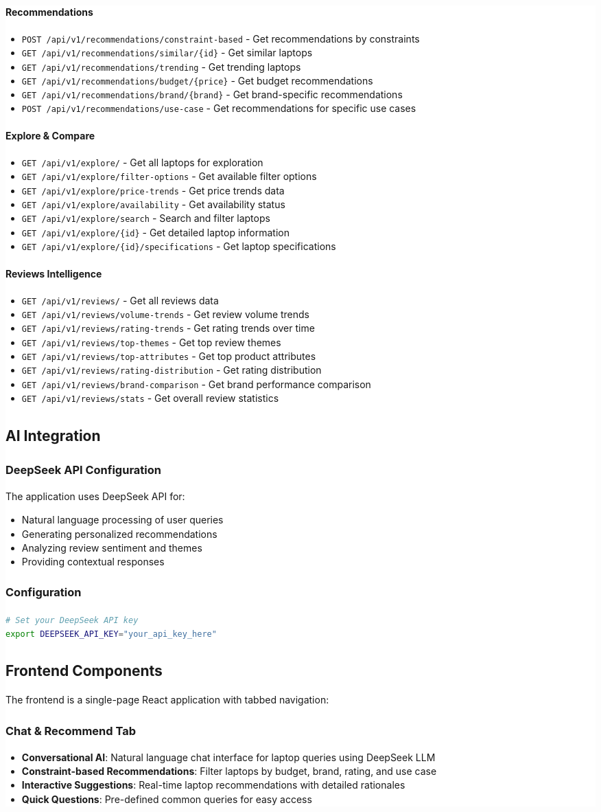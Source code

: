 #### Recommendations
- `POST /api/v1/recommendations/constraint-based` - Get recommendations by constraints
- `GET /api/v1/recommendations/similar/{id}` - Get similar laptops
- `GET /api/v1/recommendations/trending` - Get trending laptops
- `GET /api/v1/recommendations/budget/{price}` - Get budget recommendations
- `GET /api/v1/recommendations/brand/{brand}` - Get brand-specific recommendations
- `POST /api/v1/recommendations/use-case` - Get recommendations for specific use cases

#### Explore & Compare
- `GET /api/v1/explore/` - Get all laptops for exploration
- `GET /api/v1/explore/filter-options` - Get available filter options
- `GET /api/v1/explore/price-trends` - Get price trends data
- `GET /api/v1/explore/availability` - Get availability status
- `GET /api/v1/explore/search` - Search and filter laptops
- `GET /api/v1/explore/{id}` - Get detailed laptop information
- `GET /api/v1/explore/{id}/specifications` - Get laptop specifications

#### Reviews Intelligence
- `GET /api/v1/reviews/` - Get all reviews data
- `GET /api/v1/reviews/volume-trends` - Get review volume trends
- `GET /api/v1/reviews/rating-trends` - Get rating trends over time
- `GET /api/v1/reviews/top-themes` - Get top review themes
- `GET /api/v1/reviews/top-attributes` - Get top product attributes
- `GET /api/v1/reviews/rating-distribution` - Get rating distribution
- `GET /api/v1/reviews/brand-comparison` - Get brand performance comparison
- `GET /api/v1/reviews/stats` - Get overall review statistics

## AI Integration

### DeepSeek API Configuration
The application uses DeepSeek API for:
- Natural language processing of user queries
- Generating personalized recommendations
- Analyzing review sentiment and themes
- Providing contextual responses

### Configuration
```bash
# Set your DeepSeek API key
export DEEPSEEK_API_KEY="your_api_key_here"
```

## Frontend Components

The frontend is a single-page React application with tabbed navigation:

### Chat & Recommend Tab
- **Conversational AI**: Natural language chat interface for laptop queries using DeepSeek LLM
- **Constraint-based Recommendations**: Filter laptops by budget, brand, rating, and use case
- **Interactive Suggestions**: Real-time laptop recommendations with detailed rationales
- **Quick Questions**: Pre-defined common queries for easy access
